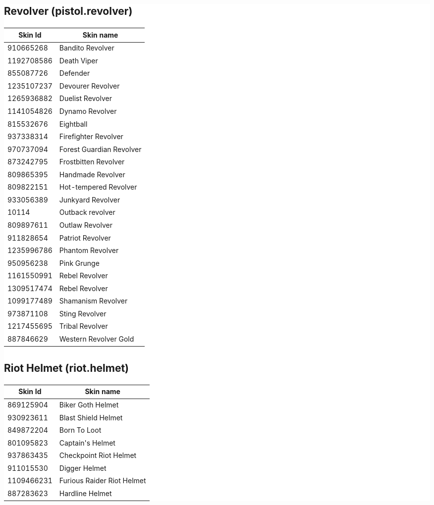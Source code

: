 ## Revolver (pistol.revolver)
| Skin Id      | Skin name                         |
|--------------|-----------------------------------|
| 910665268    | Bandito Revolver                  |
| 1192708586   | Death Viper                       |
| 855087726    | Defender                          |
| 1235107237   | Devourer Revolver                 |
| 1265936882   | Duelist Revolver                  |
| 1141054826   | Dynamo Revolver                   |
| 815532676    | Eightball                         |
| 937338314    | Firefighter Revolver              |
| 970737094    | Forest Guardian Revolver          |
| 873242795    | Frostbitten Revolver              |
| 809865395    | Handmade Revolver                 |
| 809822151    | Hot-tempered Revolver             |
| 933056389    | Junkyard Revolver                 |
| 10114        | Outback revolver                  |
| 809897611    | Outlaw Revolver                   |
| 911828654    | Patriot Revolver                  |
| 1235996786   | Phantom Revolver                  |
| 950956238    | Pink Grunge                       |
| 1161550991   | Rebel Revolver                    |
| 1309517474   | Rebel Revolver                    |
| 1099177489   | Shamanism Revolver                |
| 973871108    | Sting Revolver                    |
| 1217455695   | Tribal Revolver                   |
| 887846629    | Western Revolver Gold             |

## Riot Helmet (riot.helmet)
| Skin Id      | Skin name                         |
|--------------|-----------------------------------|
| 869125904    | Biker Goth Helmet                 |
| 930923611    | Blast Shield Helmet               |
| 849872204    | Born To Loot                      |
| 801095823    | Captain's Helmet                  |
| 937863435    | Checkpoint Riot Helmet            |
| 911015530    | Digger Helmet                     |
| 1109466231   | Furious Raider Riot Helmet        |
| 887283623    | Hardline Helmet                   |